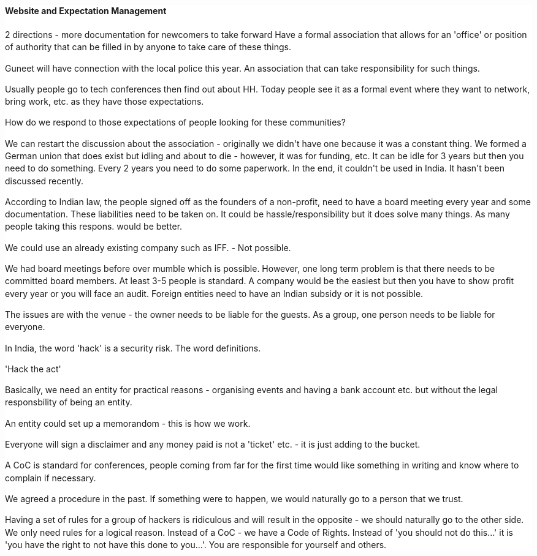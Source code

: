 #### Website and Expectation Management
2 directions - more documentation for newcomers to take forward
Have a formal association that allows for an 'office' or position of authority that can be filled in by anyone to take care of these things. 

Guneet will have connection with the local police this year. An association that can take responsibility for such things. 

Usually people go to tech conferences then find out about HH. Today people see it as a formal event where they want to network, bring work, etc. as they have those expectations. 

How do we respond to those expectations of people looking for these communities?

We can restart the discussion about the association - originally we didn't have one because it was a constant thing. We formed a German union that does exist but idling and about to die - however, it was for funding, etc. It can be idle for 3 years but then you need to do something. Every 2 years you need to do some paperwork. In the end, it couldn't be used in India. It hasn't been discussed recently. 

According to Indian law, the people signed off as the founders of a non-profit, need to have a board meeting every year and some documentation. These liabilities need to be taken on. It could be hassle/responsibility but it does solve many things. As many people taking this respons. would be better.

We could use an already existing company such as IFF. - Not possible.

We had board meetings before over mumble which is possible. However, one long term problem is that there needs to be committed board members. 
At least 3-5 people is standard. 
A company would be the easiest but then you have to show profit every year or you will face an audit. 
Foreign entities need to have an Indian subsidy or it is not possible. 

The issues are with the venue - the owner needs to be liable for the guests. As a group, one person needs to be liable for everyone. 

In India, the word 'hack' is a security risk. The word definitions. 

'Hack the act'

Basically, we need an entity for practical reasons - organising events and having a bank account etc. but without the legal responsbility of being an entity. 

An entity could set up a memorandom - this is how we work.

Everyone will sign a disclaimer and any money paid is not a 'ticket' etc. - it is just adding to the bucket. 

A CoC is standard for conferences, people coming from far for the first time would like something in writing and know where to complain if necessary. 

We agreed a procedure in the past. If something were to happen, we would naturally go to a person that we trust. 

Having a set of rules for a group of hackers is ridiculous and will result in the opposite - we should naturally go to the other side. We only need rules for a logical reason. Instead of a CoC - we have a Code of Rights. Instead of 'you should not do this...' it is 'you have the right to not have this done to you...'. You are responsible for yourself and others. 
